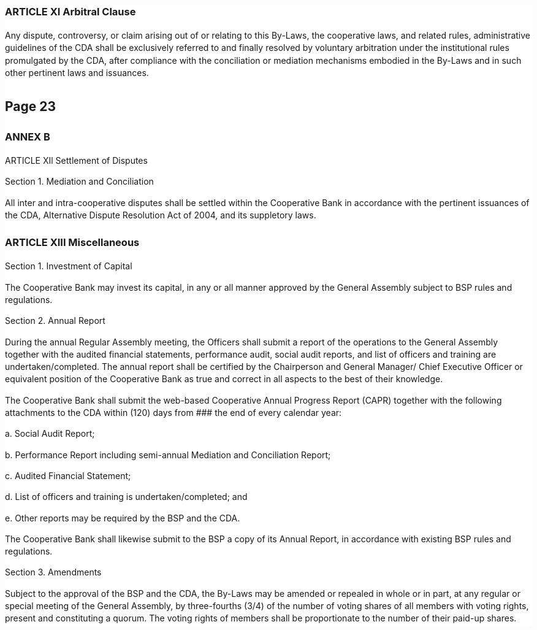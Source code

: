 ### ARTICLE XI Arbitral Clause

Any dispute, controversy, or claim arising out of or relating to this By-Laws, the cooperative laws, and related rules, administrative guidelines of the CDA shall be exclusively referred to and finally resolved by voluntary arbitration under the institutional rules promulgated by the CDA, after compliance with the conciliation or mediation mechanisms embodied in the By-Laws and in such other pertinent laws and issuances.

## Page 23

### ANNEX B

ARTICLE XIl Settlement of Disputes

Section 1. Mediation and Conciliation

All inter and intra-cooperative disputes shall be settled within the Cooperative Bank in accordance with the pertinent issuances of the CDA, Alternative Dispute Resolution Act of 2004, and its suppletory laws.

### ARTICLE XIII Miscellaneous

Section 1. Investment of Capital

The Cooperative Bank may invest its capital, in any or all manner approved by the General Assembly subject to BSP rules and regulations.

Section 2. Annual Report

During the annual Regular Assembly meeting, the Officers shall submit a report of the operations to the General Assembly together with the audited financial statements, performance audit, social audit reports, and list of officers and training are undertaken/completed. The annual report shall be certified by the Chairperson and General Manager/ Chief Executive Officer or equivalent position of the Cooperative Bank as true and correct in all aspects to the best of their knowledge.

The Cooperative Bank shall submit the web-based Cooperative Annual Progress Report (CAPR) together with the following attachments to the CDA within (120) days from ### the end of every calendar year:

a. Social Audit Report;

b. Performance Report including semi-annual Mediation and Conciliation Report;

c. Audited Financial Statement;

d. List of officers and training is undertaken/completed; and

e. Other reports may be required by the BSP and the CDA.

The Cooperative Bank shall likewise submit to the BSP a copy of its Annual Report, in accordance with existing BSP rules and regulations.

Section 3. Amendments

Subject to the approval of the BSP and the CDA, the By-Laws may be amended or repealed in whole or in part, at any regular or special meeting of the General Assembly, by three-fourths (3/4) of the number of voting shares of all members with voting rights, present and constituting a quorum. The voting rights of members shall be proportionate to the number of their paid-up shares.
